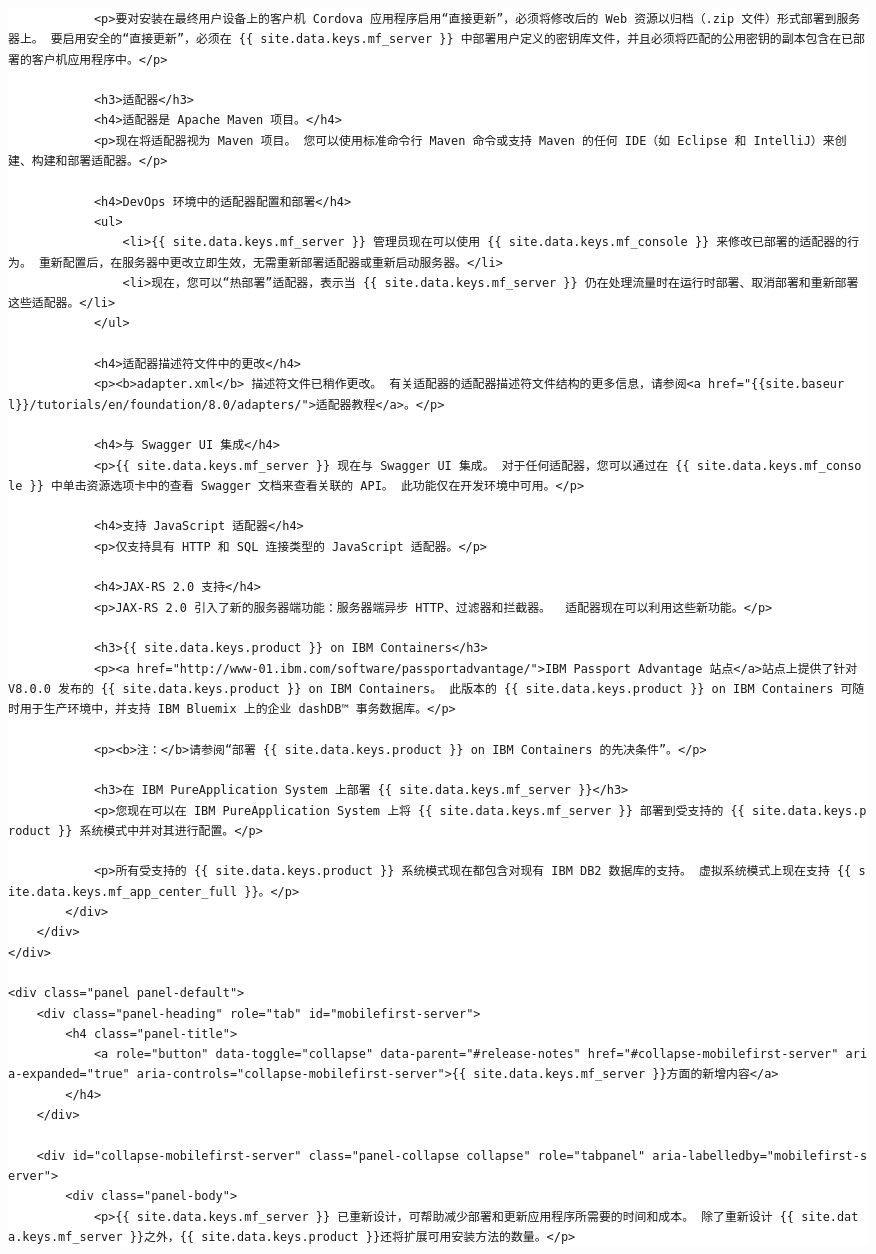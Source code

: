                 <p>要对安装在最终用户设备上的客户机 Cordova 应用程序启用“直接更新”，必须将修改后的 Web 资源以归档（.zip 文件）形式部署到服务器上。 要启用安全的“直接更新”，必须在 {{ site.data.keys.mf_server }} 中部署用户定义的密钥库文件，并且必须将匹配的公用密钥的副本包含在已部署的客户机应用程序中。</p>

                <h3>适配器</h3>
                <h4>适配器是 Apache Maven 项目。</h4>
                <p>现在将适配器视为 Maven 项目。 您可以使用标准命令行 Maven 命令或支持 Maven 的任何 IDE（如 Eclipse 和 IntelliJ）来创建、构建和部署适配器。</p>

                <h4>DevOps 环境中的适配器配置和部署</h4>
                <ul>
                    <li>{{ site.data.keys.mf_server }} 管理员现在可以使用 {{ site.data.keys.mf_console }} 来修改已部署的适配器的行为。 重新配置后，在服务器中更改立即生效，无需重新部署适配器或重新启动服务器。</li>
                    <li>现在，您可以“热部署”适配器，表示当 {{ site.data.keys.mf_server }} 仍在处理流量时在运行时部署、取消部署和重新部署这些适配器。</li>
                </ul>

                <h4>适配器描述符文件中的更改</h4>
                <p><b>adapter.xml</b> 描述符文件已稍作更改。 有关适配器的适配器描述符文件结构的更多信息，请参阅<a href="{{site.baseurl}}/tutorials/en/foundation/8.0/adapters/">适配器教程</a>。</p>

                <h4>与 Swagger UI 集成</h4>
                <p>{{ site.data.keys.mf_server }} 现在与 Swagger UI 集成。 对于任何适配器，您可以通过在 {{ site.data.keys.mf_console }} 中单击资源选项卡中的查看 Swagger 文档来查看关联的 API。 此功能仅在开发环境中可用。</p>

                <h4>支持 JavaScript 适配器</h4>
                <p>仅支持具有 HTTP 和 SQL 连接类型的 JavaScript 适配器。</p>

                <h4>JAX-RS 2.0 支持</h4>
                <p>JAX-RS 2.0 引入了新的服务器端功能：服务器端异步 HTTP、过滤器和拦截器。  适配器现在可以利用这些新功能。</p>

                <h3>{{ site.data.keys.product }} on IBM Containers</h3>
                <p><a href="http://www-01.ibm.com/software/passportadvantage/">IBM Passport Advantage 站点</a>站点上提供了针对 V8.0.0 发布的 {{ site.data.keys.product }} on IBM Containers。 此版本的 {{ site.data.keys.product }} on IBM Containers 可随时用于生产环境中，并支持 IBM Bluemix 上的企业 dashDB™ 事务数据库。</p>

                <p><b>注：</b>请参阅“部署 {{ site.data.keys.product }} on IBM Containers 的先决条件”。</p>

                <h3>在 IBM PureApplication System 上部署 {{ site.data.keys.mf_server }}</h3>
                <p>您现在可以在 IBM PureApplication System 上将 {{ site.data.keys.mf_server }} 部署到受支持的 {{ site.data.keys.product }} 系统模式中并对其进行配置。</p>

                <p>所有受支持的 {{ site.data.keys.product }} 系统模式现在都包含对现有 IBM DB2 数据库的支持。 虚拟系统模式上现在支持 {{ site.data.keys.mf_app_center_full }}。</p>
            </div>
        </div>
    </div>

    <div class="panel panel-default">
        <div class="panel-heading" role="tab" id="mobilefirst-server">
            <h4 class="panel-title">
                <a role="button" data-toggle="collapse" data-parent="#release-notes" href="#collapse-mobilefirst-server" aria-expanded="true" aria-controls="collapse-mobilefirst-server">{{ site.data.keys.mf_server }}方面的新增内容</a>
            </h4>
        </div>

        <div id="collapse-mobilefirst-server" class="panel-collapse collapse" role="tabpanel" aria-labelledby="mobilefirst-server">
            <div class="panel-body">
                <p>{{ site.data.keys.mf_server }} 已重新设计，可帮助减少部署和更新应用程序所需要的时间和成本。 除了重新设计 {{ site.data.keys.mf_server }}之外，{{ site.data.keys.product }}还将扩展可用安装方法的数量。</p>
